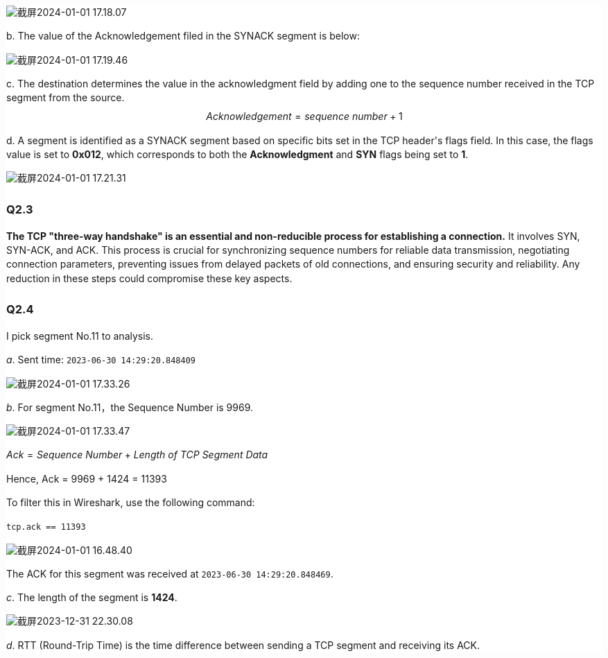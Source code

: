 ![截屏2024-01-01 17.18.07](https://lei-1306809548.cos.ap-shanghai.myqcloud.com/Obsidian/%E6%88%AA%E5%B1%8F2024-01-01%2017.18.07.png)

b. The value of the Acknowledgement filed in the SYNACK segment is below:

![截屏2024-01-01 17.19.46](https://lei-1306809548.cos.ap-shanghai.myqcloud.com/Obsidian/%E6%88%AA%E5%B1%8F2024-01-01%2017.19.46.png)

c. The destination determines the value in the acknowledgment field by adding one to the sequence number received in the TCP segment from the source. $$Acknowledgement = sequence~number+1$$

d. A segment is identified as a SYNACK segment based on specific bits set in the TCP header's flags field. In this case, the flags value is set to **0x012**, which corresponds to both the **Acknowledgment** and **SYN** flags being set to **1**.

![截屏2024-01-01 17.21.31](https://lei-1306809548.cos.ap-shanghai.myqcloud.com/Obsidian/%E6%88%AA%E5%B1%8F2024-01-01%2017.21.31.png)

### Q2.3

**The TCP "three-way handshake" is an essential and non-reducible process for establishing a connection.** It involves SYN, SYN-ACK, and ACK. This process is crucial for synchronizing sequence numbers for reliable data transmission, negotiating connection parameters, preventing issues from delayed packets of old connections, and ensuring security and reliability. Any reduction in these steps could compromise these key aspects.

### Q2.4

I pick segment No.11 to analysis.

*a*.  Sent time: `2023-06-30 14:29:20.848409`

![截屏2024-01-01 17.33.26](https://lei-1306809548.cos.ap-shanghai.myqcloud.com/Obsidian/%E6%88%AA%E5%B1%8F2024-01-01%2017.33.26.png)

*b*. For segment No.11，the Sequence Number is 9969.

![截屏2024-01-01 17.33.47](https://lei-1306809548.cos.ap-shanghai.myqcloud.com/Obsidian/%E6%88%AA%E5%B1%8F2024-01-01%2017.33.47.png)

$Ack = Sequence ~Number + Length ~of~ TCP~ Segment ~Data$

Hence, Ack = 9969 + 1424 = 11393

To filter this in Wireshark, use the following command:

```
tcp.ack == 11393
```

![截屏2024-01-01 16.48.40](https://lei-1306809548.cos.ap-shanghai.myqcloud.com/Obsidian/%E6%88%AA%E5%B1%8F2024-01-01%2016.48.40.png)

The ACK for this segment was received at `2023-06-30 14:29:20.848469`.

*c*. The length of the segment is **1424**.

![截屏2023-12-31 22.30.08](https://lei-1306809548.cos.ap-shanghai.myqcloud.com/Obsidian/%E6%88%AA%E5%B1%8F2023-12-31%2022.30.08.png)

*d*. RTT (Round-Trip Time) is the time difference between sending a TCP segment and receiving its ACK.
